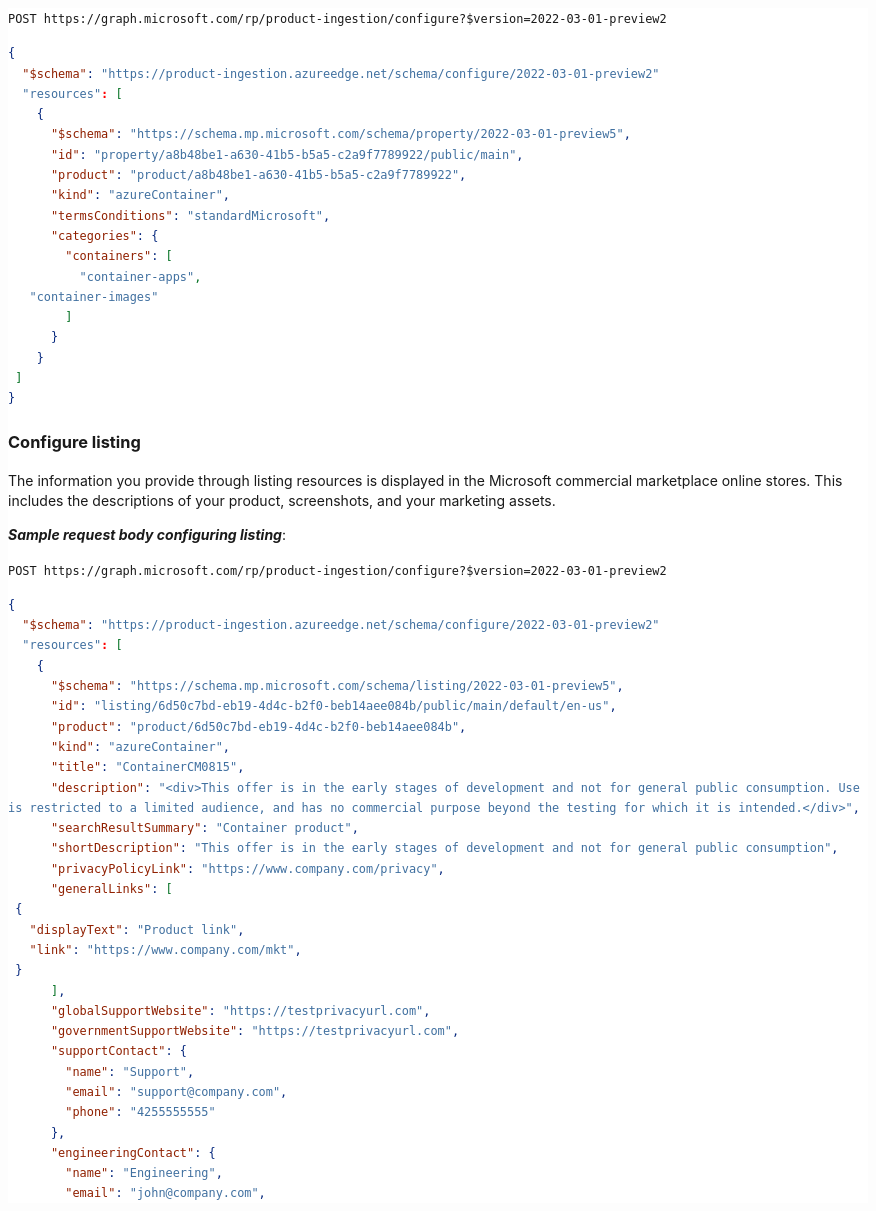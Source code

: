 `POST https://graph.microsoft.com/rp/product-ingestion/configure?$version=2022-03-01-preview2`

```json
{
  "$schema": "https://product-ingestion.azureedge.net/schema/configure/2022-03-01-preview2"
  "resources": [
    {
      "$schema": "https://schema.mp.microsoft.com/schema/property/2022-03-01-preview5",
      "id": "property/a8b48be1-a630-41b5-b5a5-c2a9f7789922/public/main",
      "product": "product/a8b48be1-a630-41b5-b5a5-c2a9f7789922",
      "kind": "azureContainer",
      "termsConditions": "standardMicrosoft",
      "categories": {
        "containers": [
          "container-apps",
   "container-images"
        ]
      }
    }
 ]
}
```

### Configure listing

The information you provide through listing resources is displayed in the Microsoft commercial marketplace online stores. This includes the descriptions of your product, screenshots, and your marketing assets.

***Sample request body configuring listing***:

`POST https://graph.microsoft.com/rp/product-ingestion/configure?$version=2022-03-01-preview2`

```json
{
  "$schema": "https://product-ingestion.azureedge.net/schema/configure/2022-03-01-preview2"
  "resources": [
    {
      "$schema": "https://schema.mp.microsoft.com/schema/listing/2022-03-01-preview5",
      "id": "listing/6d50c7bd-eb19-4d4c-b2f0-beb14aee084b/public/main/default/en-us",
      "product": "product/6d50c7bd-eb19-4d4c-b2f0-beb14aee084b",
      "kind": "azureContainer",
      "title": "ContainerCM0815",
      "description": "<div>This offer is in the early stages of development and not for general public consumption. Use is restricted to a limited audience, and has no commercial purpose beyond the testing for which it is intended.</div>",
      "searchResultSummary": "Container product",
      "shortDescription": "This offer is in the early stages of development and not for general public consumption",
      "privacyPolicyLink": "https://www.company.com/privacy",
      "generalLinks": [
 {
   "displayText": "Product link",
   "link": "https://www.company.com/mkt",
 }
      ],
      "globalSupportWebsite": "https://testprivacyurl.com",
      "governmentSupportWebsite": "https://testprivacyurl.com",
      "supportContact": {
        "name": "Support",
        "email": "support@company.com",
        "phone": "4255555555"
      },
      "engineeringContact": {
        "name": "Engineering",
        "email": "john@company.com",
```